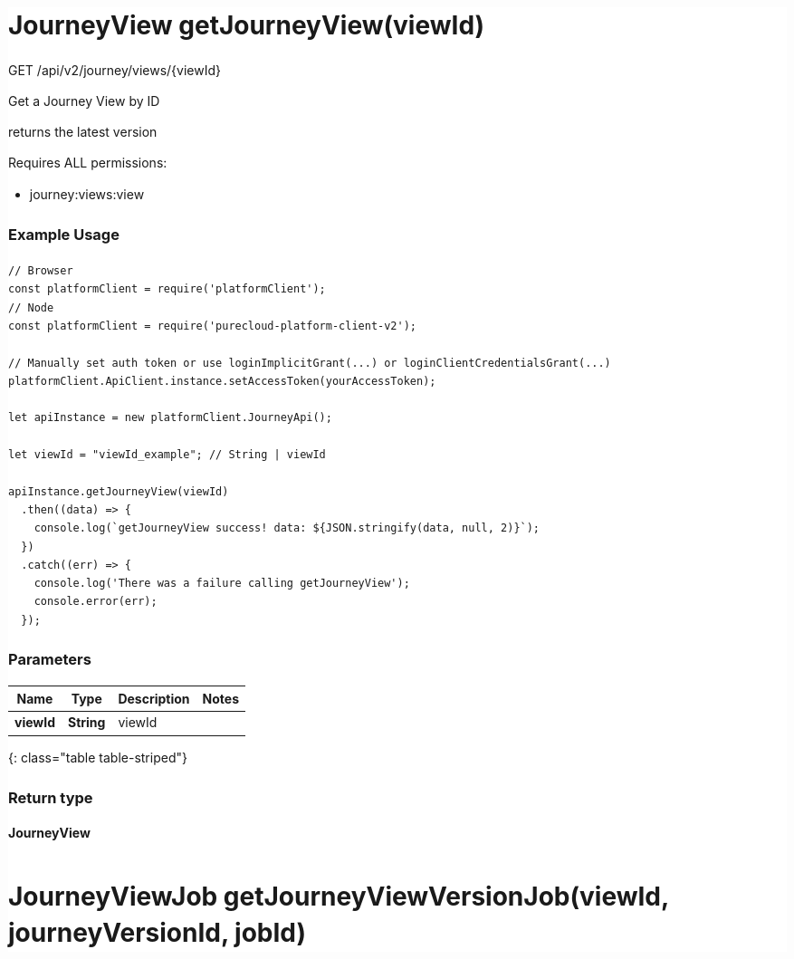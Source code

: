 # JourneyView getJourneyView(viewId)


GET /api/v2/journey/views/{viewId}

Get a Journey View by ID

returns the latest version

Requires ALL permissions:

* journey:views:view

### Example Usage

```{"language":"javascript"}
// Browser
const platformClient = require('platformClient');
// Node
const platformClient = require('purecloud-platform-client-v2');

// Manually set auth token or use loginImplicitGrant(...) or loginClientCredentialsGrant(...)
platformClient.ApiClient.instance.setAccessToken(yourAccessToken);

let apiInstance = new platformClient.JourneyApi();

let viewId = "viewId_example"; // String | viewId

apiInstance.getJourneyView(viewId)
  .then((data) => {
    console.log(`getJourneyView success! data: ${JSON.stringify(data, null, 2)}`);
  })
  .catch((err) => {
    console.log('There was a failure calling getJourneyView');
    console.error(err);
  });
```

### Parameters


| Name | Type | Description  | Notes |
| ------------- | ------------- | ------------- | ------------- |
 **viewId** | **String** | viewId |  |
{: class="table table-striped"}

### Return type

**JourneyView**

<a name="getJourneyViewVersionJob"></a>

# JourneyViewJob getJourneyViewVersionJob(viewId, journeyVersionId, jobId)
